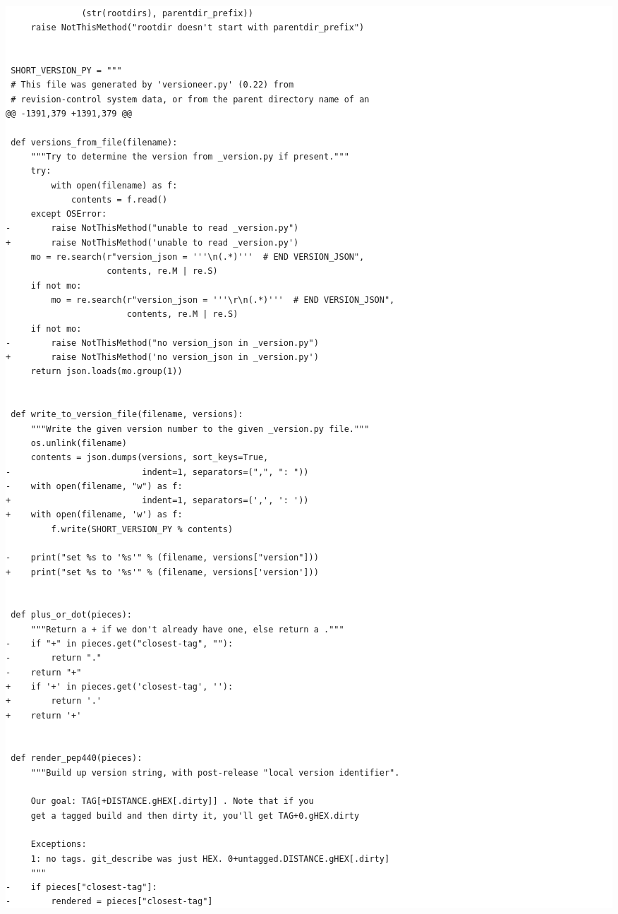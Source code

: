 ```
               (str(rootdirs), parentdir_prefix))
     raise NotThisMethod("rootdir doesn't start with parentdir_prefix")
 
 
 SHORT_VERSION_PY = """
 # This file was generated by 'versioneer.py' (0.22) from
 # revision-control system data, or from the parent directory name of an
@@ -1391,379 +1391,379 @@
 
 def versions_from_file(filename):
     """Try to determine the version from _version.py if present."""
     try:
         with open(filename) as f:
             contents = f.read()
     except OSError:
-        raise NotThisMethod("unable to read _version.py")
+        raise NotThisMethod('unable to read _version.py')
     mo = re.search(r"version_json = '''\n(.*)'''  # END VERSION_JSON",
                    contents, re.M | re.S)
     if not mo:
         mo = re.search(r"version_json = '''\r\n(.*)'''  # END VERSION_JSON",
                        contents, re.M | re.S)
     if not mo:
-        raise NotThisMethod("no version_json in _version.py")
+        raise NotThisMethod('no version_json in _version.py')
     return json.loads(mo.group(1))
 
 
 def write_to_version_file(filename, versions):
     """Write the given version number to the given _version.py file."""
     os.unlink(filename)
     contents = json.dumps(versions, sort_keys=True,
-                          indent=1, separators=(",", ": "))
-    with open(filename, "w") as f:
+                          indent=1, separators=(',', ': '))
+    with open(filename, 'w') as f:
         f.write(SHORT_VERSION_PY % contents)
 
-    print("set %s to '%s'" % (filename, versions["version"]))
+    print("set %s to '%s'" % (filename, versions['version']))
 
 
 def plus_or_dot(pieces):
     """Return a + if we don't already have one, else return a ."""
-    if "+" in pieces.get("closest-tag", ""):
-        return "."
-    return "+"
+    if '+' in pieces.get('closest-tag', ''):
+        return '.'
+    return '+'
 
 
 def render_pep440(pieces):
     """Build up version string, with post-release "local version identifier".
 
     Our goal: TAG[+DISTANCE.gHEX[.dirty]] . Note that if you
     get a tagged build and then dirty it, you'll get TAG+0.gHEX.dirty
 
     Exceptions:
     1: no tags. git_describe was just HEX. 0+untagged.DISTANCE.gHEX[.dirty]
     """
-    if pieces["closest-tag"]:
-        rendered = pieces["closest-tag"]
```